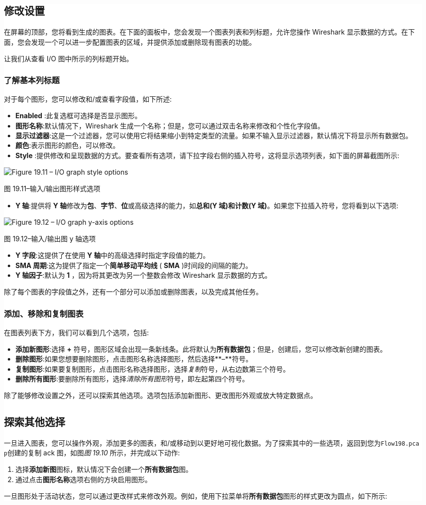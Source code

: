 ## 修改设置

在屏幕的顶部，您将看到生成的图表。在下面的面板中，您会发现一个图表列表和列标题，允许您操作 Wireshark 显示数据的方式。在下面，您会发现一个可以进一步配置图表的区域，并提供添加或删除现有图表的功能。

让我们从查看 I/O 图中所示的列标题开始。

### 了解基本列标题

对于每个图形，您可以修改和/或查看字段值，如下所述:

*   **Enabled** :此复选框可选择是否显示图形。
*   **图形名称**:默认情况下，Wireshark 生成一个名称；但是，您可以通过双击名称来修改和个性化字段值。
*   **显示过滤器**:这是一个过滤器，您可以使用它将结果缩小到特定类型的流量。如果不输入显示过滤器，默认情况下将显示所有数据包。
*   **颜色**:表示图形的颜色，可以修改。
*   **Style** :提供修改和呈现数据的方式。要查看所有选项，请下拉字段右侧的插入符号，这将显示选项列表，如下面的屏幕截图所示:

![Figure 19.11 – I/O graph style options
](img/B18389_19_011.jpg)

图 19.11–输入/输出图形样式选项

*   **Y 轴**:提供将 **Y 轴**修改为**包**、**字节**、**位**或高级选择的能力，如**总和(Y 域)**和**计数(Y 域)**。如果您下拉插入符号，您将看到以下选项:

![Figure 19.12 – I/O graph y-axis options
](img/B18389_19_012.jpg)

图 19.12–输入/输出图 y 轴选项

*   **Y 字段**:这提供了在使用 **Y 轴**中的高级选择时指定字段值的能力。
*   **SMA 周期**:这为提供了指定一个**简单移动平均线** ( **SMA** )时间段的间隔的能力。
*   **Y 轴因子**:默认为 **1** ，因为将其更改为另一个整数会修改 Wireshark 显示数据的方式。

除了每个图表的字段值之外，还有一个部分可以添加或删除图表，以及完成其他任务。

### 添加、移除和复制图表

在图表列表下方，我们可以看到几个选项，包括:

*   **添加新图形**:选择 **+** 符号，图形区域会出现一条新线条。此将默认为**所有数据包**；但是，创建后，您可以修改新创建的图表。
*   **删除图形**:如果您想要删除图形，点击图形名称选择图形，然后选择**–**符号。
*   **复制图形**:如果要复制图形，点击图形名称选择图形，选择*复制*符号，从右边数第三个符号。
*   **删除所有图形**:要删除所有图形，选择*清除所有图形*符号，即左起第四个符号。

除了能够修改设置之外，还可以探索其他选项。选项包括添加新图形、更改图形外观或放大特定数据点。

## 探索其他选择

一旦进入图表，您可以操作外观，添加更多的图表，和/或移动到以更好地可视化数据。为了探索其中的一些选项，返回到您为`Flow198.pcap`创建的复制 ack 图，如图*图 19.10* 所示，并完成以下动作:

1.  选择**添加新图**图标，默认情况下会创建一个**所有数据包**图。
2.  通过点击**图形名称**选项右侧的方块启用图形。

一旦图形处于活动状态，您可以通过更改样式来修改外观。例如，使用下拉菜单将**所有数据包**图形的样式更改为圆点，如下所示:
